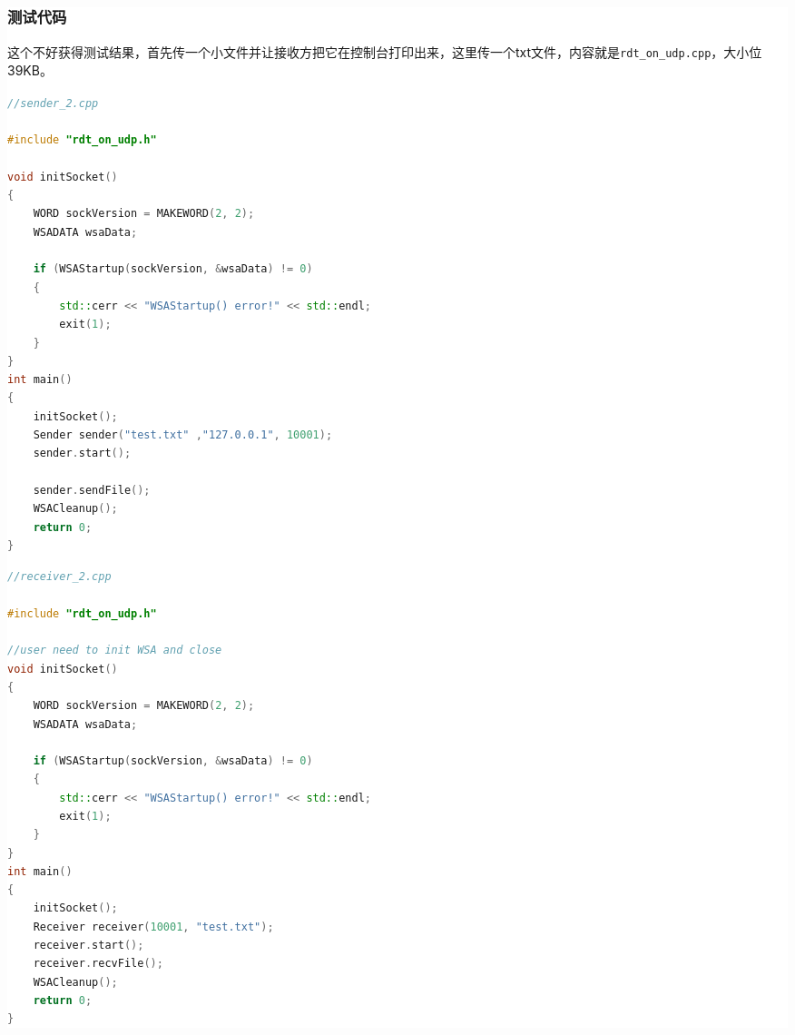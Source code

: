 ### 测试代码

这个不好获得测试结果，首先传一个小文件并让接收方把它在控制台打印出来，这里传一个txt文件，内容就是`rdt_on_udp.cpp`，大小位39KB。

```c++
//sender_2.cpp

#include "rdt_on_udp.h"

void initSocket()
{
    WORD sockVersion = MAKEWORD(2, 2);
    WSADATA wsaData;

    if (WSAStartup(sockVersion, &wsaData) != 0)
    {
        std::cerr << "WSAStartup() error!" << std::endl;
        exit(1);
    }
}
int main()
{
    initSocket();
	Sender sender("test.txt" ,"127.0.0.1", 10001);
	sender.start();
        
	sender.sendFile();
    WSACleanup();
	return 0;
}
```

```c++
//receiver_2.cpp

#include "rdt_on_udp.h"

//user need to init WSA and close
void initSocket()
{
    WORD sockVersion = MAKEWORD(2, 2);
    WSADATA wsaData;

    if (WSAStartup(sockVersion, &wsaData) != 0)
    {
        std::cerr << "WSAStartup() error!" << std::endl;
        exit(1);
    }
}
int main()
{
    initSocket();
    Receiver receiver(10001, "test.txt");
	receiver.start();
	receiver.recvFile();
    WSACleanup();
	return 0;
}
```
